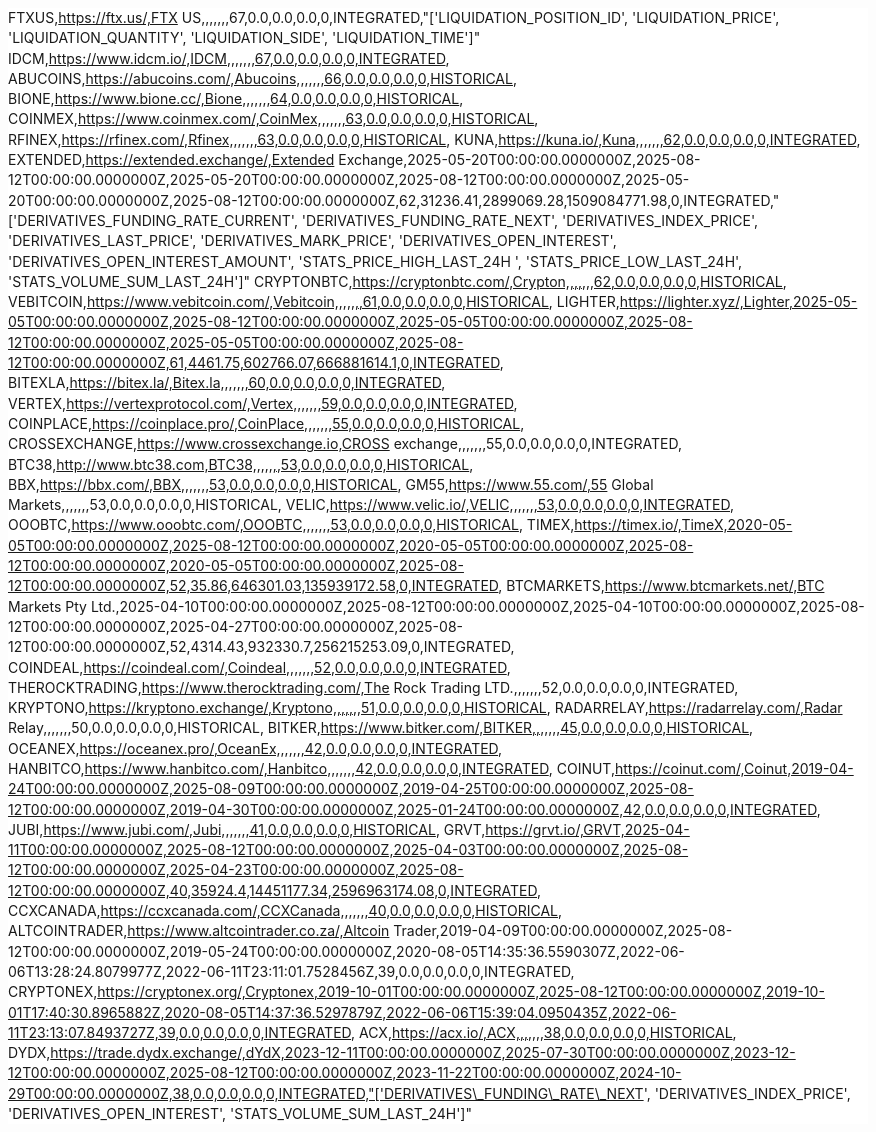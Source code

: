 FTXUS,https://ftx.us/,FTX US,,,,,,,67,0.0,0.0,0.0,0,INTEGRATED,"['LIQUIDATION\_POSITION\_ID', 'LIQUIDATION\_PRICE', 'LIQUIDATION\_QUANTITY', 'LIQUIDATION\_SIDE', 'LIQUIDATION\_TIME']"
IDCM,https://www.idcm.io/,IDCM,,,,,,,67,0.0,0.0,0.0,0,INTEGRATED,
ABUCOINS,https://abucoins.com/,Abucoins,,,,,,,66,0.0,0.0,0.0,0,HISTORICAL,
BIONE,https://www.bione.cc/,Bione,,,,,,,64,0.0,0.0,0.0,0,HISTORICAL,
COINMEX,https://www.coinmex.com/,CoinMex,,,,,,,63,0.0,0.0,0.0,0,HISTORICAL,
RFINEX,https://rfinex.com/,Rfinex,,,,,,,63,0.0,0.0,0.0,0,HISTORICAL,
KUNA,https://kuna.io/,Kuna,,,,,,,62,0.0,0.0,0.0,0,INTEGRATED,
EXTENDED,https://extended.exchange/,Extended Exchange,2025-05-20T00:00:00.0000000Z,2025-08-12T00:00:00.0000000Z,2025-05-20T00:00:00.0000000Z,2025-08-12T00:00:00.0000000Z,2025-05-20T00:00:00.0000000Z,2025-08-12T00:00:00.0000000Z,62,31236.41,2899069.28,1509084771.98,0,INTEGRATED,"['DERIVATIVES\_FUNDING\_RATE\_CURRENT', 'DERIVATIVES\_FUNDING\_RATE\_NEXT', 'DERIVATIVES\_INDEX\_PRICE', 'DERIVATIVES\_LAST\_PRICE', 'DERIVATIVES\_MARK\_PRICE', 'DERIVATIVES\_OPEN\_INTEREST', 'DERIVATIVES\_OPEN\_INTEREST\_AMOUNT', 'STATS\_PRICE\_HIGH\_LAST\_24H ', 'STATS\_PRICE\_LOW\_LAST\_24H', 'STATS\_VOLUME\_SUM\_LAST\_24H']"
CRYPTONBTC,https://cryptonbtc.com/,Crypton,,,,,,,62,0.0,0.0,0.0,0,HISTORICAL,
VEBITCOIN,https://www.vebitcoin.com/,Vebitcoin,,,,,,,61,0.0,0.0,0.0,0,HISTORICAL,
LIGHTER,https://lighter.xyz/,Lighter,2025-05-05T00:00:00.0000000Z,2025-08-12T00:00:00.0000000Z,2025-05-05T00:00:00.0000000Z,2025-08-12T00:00:00.0000000Z,2025-05-05T00:00:00.0000000Z,2025-08-12T00:00:00.0000000Z,61,4461.75,602766.07,666881614.1,0,INTEGRATED,
BITEXLA,https://bitex.la/,Bitex.la,,,,,,,60,0.0,0.0,0.0,0,INTEGRATED,
VERTEX,https://vertexprotocol.com/,Vertex,,,,,,,59,0.0,0.0,0.0,0,INTEGRATED,
COINPLACE,https://coinplace.pro/,CoinPlace,,,,,,,55,0.0,0.0,0.0,0,HISTORICAL,
CROSSEXCHANGE,https://www.crossexchange.io,CROSS exchange,,,,,,,55,0.0,0.0,0.0,0,INTEGRATED,
BTC38,http://www.btc38.com,BTC38,,,,,,,53,0.0,0.0,0.0,0,HISTORICAL,
BBX,https://bbx.com/,BBX,,,,,,,53,0.0,0.0,0.0,0,HISTORICAL,
GM55,https://www.55.com/,55 Global Markets,,,,,,,53,0.0,0.0,0.0,0,HISTORICAL,
VELIC,https://www.velic.io/,VELIC,,,,,,,53,0.0,0.0,0.0,0,INTEGRATED,
OOOBTC,https://www.ooobtc.com/,OOOBTC,,,,,,,53,0.0,0.0,0.0,0,HISTORICAL,
TIMEX,https://timex.io/,TimeX,2020-05-05T00:00:00.0000000Z,2025-08-12T00:00:00.0000000Z,2020-05-05T00:00:00.0000000Z,2025-08-12T00:00:00.0000000Z,2020-05-05T00:00:00.0000000Z,2025-08-12T00:00:00.0000000Z,52,35.86,646301.03,135939172.58,0,INTEGRATED,
BTCMARKETS,https://www.btcmarkets.net/,BTC Markets Pty Ltd.,2025-04-10T00:00:00.0000000Z,2025-08-12T00:00:00.0000000Z,2025-04-10T00:00:00.0000000Z,2025-08-12T00:00:00.0000000Z,2025-04-27T00:00:00.0000000Z,2025-08-12T00:00:00.0000000Z,52,4314.43,932330.7,256215253.09,0,INTEGRATED,
COINDEAL,https://coindeal.com/,Coindeal,,,,,,,52,0.0,0.0,0.0,0,INTEGRATED,
THEROCKTRADING,https://www.therocktrading.com/,The Rock Trading LTD.,,,,,,,52,0.0,0.0,0.0,0,INTEGRATED,
KRYPTONO,https://kryptono.exchange/,Kryptono,,,,,,,51,0.0,0.0,0.0,0,HISTORICAL,
RADARRELAY,https://radarrelay.com/,Radar Relay,,,,,,,50,0.0,0.0,0.0,0,HISTORICAL,
BITKER,https://www.bitker.com/,BITKER,,,,,,,45,0.0,0.0,0.0,0,HISTORICAL,
OCEANEX,https://oceanex.pro/,OceanEx,,,,,,,42,0.0,0.0,0.0,0,INTEGRATED,
HANBITCO,https://www.hanbitco.com/,Hanbitco,,,,,,,42,0.0,0.0,0.0,0,INTEGRATED,
COINUT,https://coinut.com/,Coinut,2019-04-24T00:00:00.0000000Z,2025-08-09T00:00:00.0000000Z,2019-04-25T00:00:00.0000000Z,2025-08-12T00:00:00.0000000Z,2019-04-30T00:00:00.0000000Z,2025-01-24T00:00:00.0000000Z,42,0.0,0.0,0.0,0,INTEGRATED,
JUBI,https://www.jubi.com/,Jubi,,,,,,,41,0.0,0.0,0.0,0,HISTORICAL,
GRVT,https://grvt.io/,GRVT,2025-04-11T00:00:00.0000000Z,2025-08-12T00:00:00.0000000Z,2025-04-03T00:00:00.0000000Z,2025-08-12T00:00:00.0000000Z,2025-04-23T00:00:00.0000000Z,2025-08-12T00:00:00.0000000Z,40,35924.4,14451177.34,2596963174.08,0,INTEGRATED,
CCXCANADA,https://ccxcanada.com/,CCXCanada,,,,,,,40,0.0,0.0,0.0,0,HISTORICAL,
ALTCOINTRADER,https://www.altcointrader.co.za/,Altcoin Trader,2019-04-09T00:00:00.0000000Z,2025-08-12T00:00:00.0000000Z,2019-05-24T00:00:00.0000000Z,2020-08-05T14:35:36.5590307Z,2022-06-06T13:28:24.8079977Z,2022-06-11T23:11:01.7528456Z,39,0.0,0.0,0.0,0,INTEGRATED,
CRYPTONEX,https://cryptonex.org/,Cryptonex,2019-10-01T00:00:00.0000000Z,2025-08-12T00:00:00.0000000Z,2019-10-01T17:40:30.8965882Z,2020-08-05T14:37:36.5297879Z,2022-06-06T15:39:04.0950435Z,2022-06-11T23:13:07.8493727Z,39,0.0,0.0,0.0,0,INTEGRATED,
ACX,https://acx.io/,ACX,,,,,,,38,0.0,0.0,0.0,0,HISTORICAL,
DYDX,https://trade.dydx.exchange/,dYdX,2023-12-11T00:00:00.0000000Z,2025-07-30T00:00:00.0000000Z,2023-12-12T00:00:00.0000000Z,2025-08-12T00:00:00.0000000Z,2023-11-22T00:00:00.0000000Z,2024-10-29T00:00:00.0000000Z,38,0.0,0.0,0.0,0,INTEGRATED,"['DERIVATIVES\_FUNDING\_RATE\_NEXT', 'DERIVATIVES\_INDEX\_PRICE', 'DERIVATIVES\_OPEN\_INTEREST', 'STATS\_VOLUME\_SUM\_LAST\_24H']"